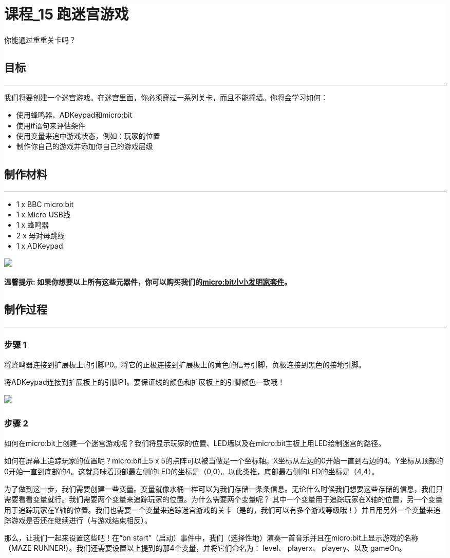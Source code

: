﻿# 课程_15 跑迷宫游戏

你能通过重重关卡吗？

## 目标
---

我们将要创建一个迷宫游戏。在迷宫里面，你必须穿过一系列关卡，而且不能撞墙。你将会学习如何：

- 使用蜂鸣器、ADKeypad和micro:bit
- 使用if语句来评估条件
- 使用变量来追中游戏状态，例如：玩家的位置
- 制作你自己的游戏并添加你自己的游戏层级


## 制作材料
---

- 1 x BBC micro:bit
- 1 x Micro USB线
- 1 x 蜂鸣器
- 2 x 母对母跳线
- 1 x ADKeypad

![](https://wiki-media-ef.oss-cn-hongkong.aliyuncs.com/docs/microbit/getting-started/microbit-tinker-kit/images/MFban0p.gif)

**温馨提示: 如果你想要以上所有这些元器件，你可以购买我们的[micro:bit小小发明家套件](https://item.taobao.com/item.htm?spm=a230r.7195193.1997079397.9.z3IMPf&id=564707672256&abbucket=5)。**


## 制作过程
---

### 步骤 1

将蜂鸣器连接到扩展板上的引脚P0。将它的正极连接到扩展板上的黄色的信号引脚，负极连接到黑色的接地引脚。

将ADKeypad连接到扩展板上的引脚P1。要保证线的颜色和扩展板上的引脚颜色一致哦！

![](https://wiki-media-ef.oss-cn-hongkong.aliyuncs.com/docs/microbit/getting-started/microbit-tinker-kit/images/h2opKHg.png)


### 步骤 2

如何在micro:bit上创建一个迷宫游戏呢？我们将显示玩家的位置、LED墙以及在micro:bit主板上用LED绘制迷宫的路径。

如何在屏幕上追踪玩家的位置呢？micro:bit上5 x 5的点阵可以被当做是一个坐标轴。X坐标从左边的0开始一直到右边的4。Y坐标从顶部的0开始一直到底部的4。这就意味着顶部最左侧的LED的坐标是（0,0）。以此类推，底部最右侧的LED的坐标是（4,4）。

为了做到这一步，我们需要创建一些变量。变量就像水桶一样可以为我们存储一条条信息。无论什么时候我们想要这些存储的信息，我们只需要看看变量就行。我们需要两个变量来追踪玩家的位置。为什么需要两个变量呢？ 其中一个变量用于追踪玩家在X轴的位置，另一个变量用于追踪玩家在Y轴的位置。我们也需要一个变量来追踪迷宫游戏的关卡（是的，我们可以有多个游戏等级哦！）并且用另外一个变量来追踪游戏是否还在继续进行（与游戏结束相反）。

那么，让我们一起来设置这些吧！在“on start”（启动）事件中，我们（选择性地）演奏一首音乐并且在micro:bit上显示游戏的名称（MAZE RUNNER!）。我们还需要设置以上提到的那4个变量，并将它们命名为： level、 playerx、 playery、以及 gameOn。
